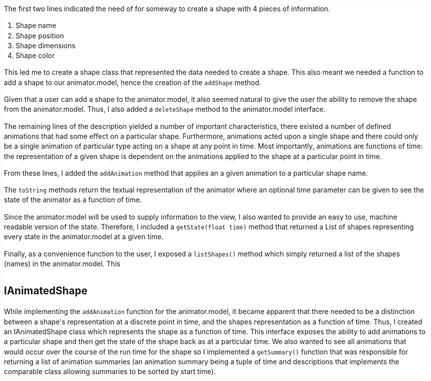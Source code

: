 The first two lines indicated the need of for someway to create a shape with 4 pieces of information.
1. Shape name
2. Shape position
3. Shape dimensions
4. Shape color

This led me to create a shape class that represented the data needed to create a shape. This also meant
we needed a function to add a shape to our animator.model, hence the creation of the `addShape` method.

Given that a user can add a shape to the animator.model, it also seemed natural to give the user the ability
to remove the shape from the animator.model. Thus, I also added a `deleteShape` method to the animator.model interface.

The remaining lines of the description yielded a number of important characteristics, there existed
a number of defined animations that had some effect on a particular shape. Furthermore, animations
acted upon a single shape and there could only be a single animation of particular type acting on a
shape at any point in time. Most importantly, animations are functions of time: the representation
of a given shape is dependent on the animations applied to the shape at a particular point in time.

From these lines, I added the `addAnimation` method that applies an a given animation to a particular
shape name.

The `toString` methods return the textual representation of the animator where an optional
time parameter can be given to see the state of the animator as a function of time.

Since the animator.model will be used to supply information to the view, I also wanted to provide an easy to
use, machine readable version of the state. Therefore, I included a `getState(float time)` method that
returned a List of shapes representing every state in the animator.model at a given time.

Finally, as a convenience function to the user, I exposed a `listShapes()` method which simply returned
a list of the shapes (names) in the animator.model. This

## IAnimatedShape
While implementing the `addAnimation` function for the animator.model, it became apparent that there needed to be a
distinction between a shape's representation at a discrete point in time, and the shapes representation as a
function of time. Thus, I created an IAnimatedShape class which represents the shape as a function of time.
This interface exposes the ability to add animations to a particular shape and then get the state of the shape
back as at a particular time. We also wanted to see all animations that would occur over the course of the run
time for the shape so I implemented a `getSummary()` function that was responsible for returning a list of
animation summaries (an animation summary being a tuple of time and descriptions that implements the comparable
class allowing summaries to be sorted by start time).
